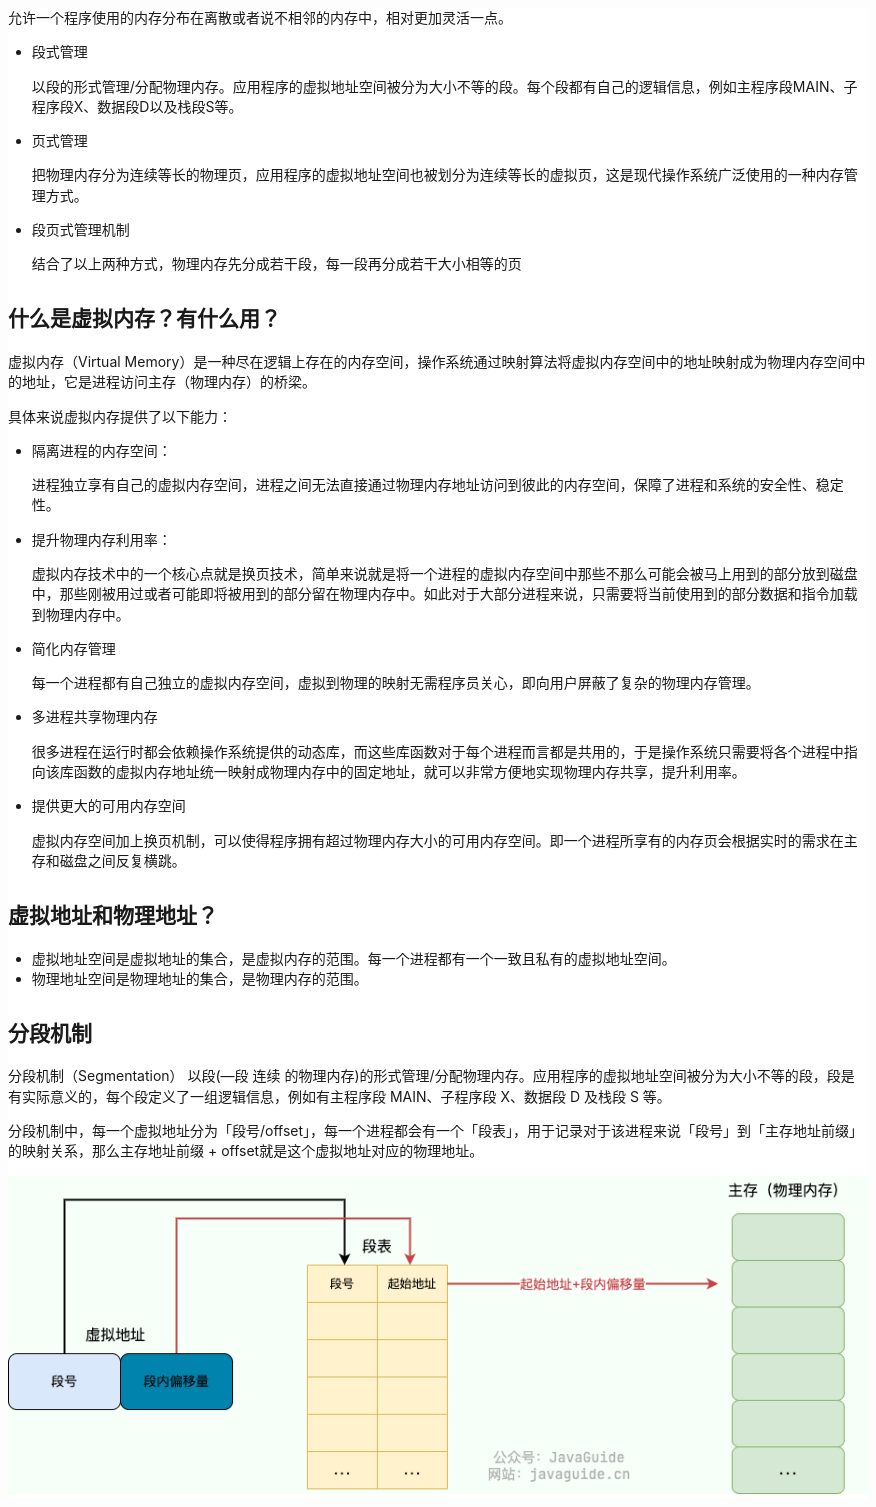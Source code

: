   允许一个程序使用的内存分布在离散或者说不相邻的内存中，相对更加灵活一点。
  - 段式管理

    以段的形式管理/分配物理内存。应用程序的虚拟地址空间被分为大小不等的段。每个段都有自己的逻辑信息，例如主程序段MAIN、子程序段X、数据段D以及栈段S等。
  - 页式管理

    把物理内存分为连续等长的物理页，应用程序的虚拟地址空间也被划分为连续等长的虚拟页，这是现代操作系统广泛使用的一种内存管理方式。
  - 段页式管理机制

    结合了以上两种方式，物理内存先分成若干段，每一段再分成若干大小相等的页


## 什么是虚拟内存？有什么用？

虚拟内存（Virtual Memory）是一种尽在逻辑上存在的内存空间，操作系统通过映射算法将虚拟内存空间中的地址映射成为物理内存空间中的地址，它是进程访问主存（物理内存）的桥梁。

具体来说虚拟内存提供了以下能力：

- 隔离进程的内存空间：

  进程独立享有自己的虚拟内存空间，进程之间无法直接通过物理内存地址访问到彼此的内存空间，保障了进程和系统的安全性、稳定性。
- 提升物理内存利用率：

  虚拟内存技术中的一个核心点就是换页技术，简单来说就是将一个进程的虚拟内存空间中那些不那么可能会被马上用到的部分放到磁盘中，那些刚被用过或者可能即将被用到的部分留在物理内存中。如此对于大部分进程来说，只需要将当前使用到的部分数据和指令加载到物理内存中。

- 简化内存管理

  每一个进程都有自己独立的虚拟内存空间，虚拟到物理的映射无需程序员关心，即向用户屏蔽了复杂的物理内存管理。

- 多进程共享物理内存
  
  很多进程在运行时都会依赖操作系统提供的动态库，而这些库函数对于每个进程而言都是共用的，于是操作系统只需要将各个进程中指向该库函数的虚拟内存地址统一映射成物理内存中的固定地址，就可以非常方便地实现物理内存共享，提升利用率。

- 提供更大的可用内存空间

  虚拟内存空间加上换页机制，可以使得程序拥有超过物理内存大小的可用内存空间。即一个进程所享有的内存页会根据实时的需求在主存和磁盘之间反复横跳。


## 虚拟地址和物理地址？
- 虚拟地址空间是虚拟地址的集合，是虚拟内存的范围。每一个进程都有一个一致且私有的虚拟地址空间。
- 物理地址空间是物理地址的集合，是物理内存的范围。
## 分段机制
分段机制（Segmentation） 以段(—段 连续 的物理内存)的形式管理/分配物理内存。应用程序的虚拟地址空间被分为大小不等的段，段是有实际意义的，每个段定义了一组逻辑信息，例如有主程序段 MAIN、子程序段 X、数据段 D 及栈段 S 等。

分段机制中，每一个虚拟地址分为「段号/offset」，每一个进程都会有一个「段表」，用于记录对于该进程来说「段号」到「主存地址前缀」的映射关系，那么主存地址前缀 + offset就是这个虚拟地址对应的物理地址。

![分段机制下的地址翻译过程](./segmentation.png)
